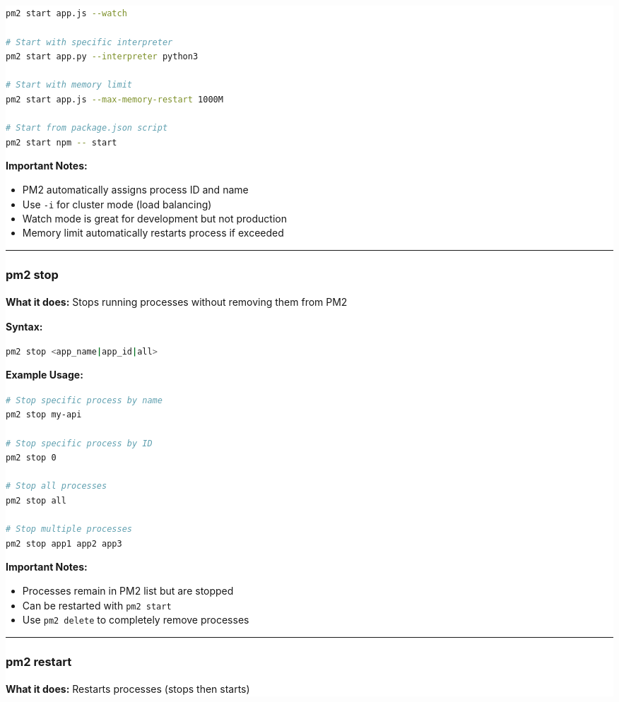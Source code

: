```bash
pm2 start app.js --watch

# Start with specific interpreter
pm2 start app.py --interpreter python3

# Start with memory limit
pm2 start app.js --max-memory-restart 1000M

# Start from package.json script
pm2 start npm -- start
```

**Important Notes:**
- PM2 automatically assigns process ID and name
- Use `-i` for cluster mode (load balancing)
- Watch mode is great for development but not production
- Memory limit automatically restarts process if exceeded

---

### pm2 stop

**What it does:** Stops running processes without removing them from PM2

**Syntax:**
```bash
pm2 stop <app_name|app_id|all>
```

**Example Usage:**
```bash
# Stop specific process by name
pm2 stop my-api

# Stop specific process by ID
pm2 stop 0

# Stop all processes
pm2 stop all

# Stop multiple processes
pm2 stop app1 app2 app3
```

**Important Notes:**
- Processes remain in PM2 list but are stopped
- Can be restarted with `pm2 start`
- Use `pm2 delete` to completely remove processes

---

### pm2 restart

**What it does:** Restarts processes (stops then starts)
